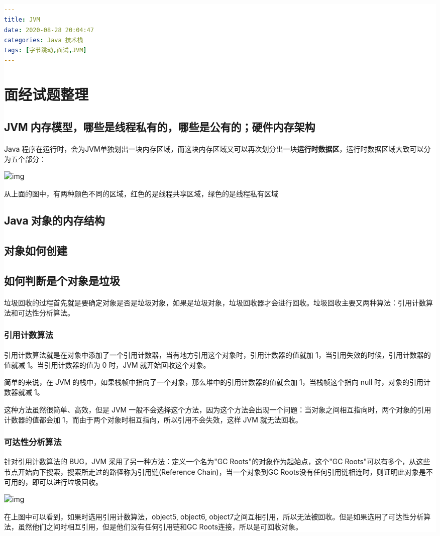 ```yaml
---
title: JVM
date: 2020-08-28 20:04:47
categories: Java 技术栈
tags: [字节跳动,面试,JVM]
---
```




#   面经试题整理



## JVM 内存模型，哪些是线程私有的，哪些是公有的；硬件内存架构

Java 程序在运行时，会为JVM单独划出一块内存区域，而这块内存区域又可以再次划分出一块**运行时数据区**，运行时数据区域大致可以分为五个部分：

![img](/Users/Shadowalker/Documents/字节跳动面试/JVM.assets/v2-acd8af593a3e8c4a54c6858cecb4cf18_b.jpg)

从上面的图中，有两种颜色不同的区域，红色的是线程共享区域，绿色的是线程私有区域

## Java 对象的内存结构



## 对象如何创建



## 如何判断是个对象是垃圾

垃圾回收的过程首先就是要确定对象是否是垃圾对象，如果是垃圾对象，垃圾回收器才会进行回收。垃圾回收主要又两种算法：引用计数算法和可达性分析算法。

### 引用计数算法

引用计数算法就是在对象中添加了一个引用计数器，当有地方引用这个对象时，引用计数器的值就加 1，当引用失效的时候，引用计数器的值就减 1。当引用计数器的值为 0 时，JVM 就开始回收这个对象。

简单的来说，在 JVM 的栈中，如果栈帧中指向了一个对象，那么堆中的引用计数器的值就会加 1，当栈帧这个指向 null 时，对象的引用计数器就减 1。

这种方法虽然很简单、高效，但是 JVM 一般不会选择这个方法，因为这个方法会出现一个问题：当对象之间相互指向时，两个对象的引用计数器的值都会加 1，而由于两个对象时相互指向，所以引用不会失效，这样 JVM 就无法回收。

### 可达性分析算法

针对引用计数算法的 BUG，JVM 采用了另一种方法：定义一个名为"GC Roots"的对象作为起始点，这个"GC Roots"可以有多个，从这些节点开始向下搜索，搜索所走过的路径称为引用链(Reference Chain)，当一个对象到GC Roots没有任何引用链相连时，则证明此对象是不可用的，即可以进行垃圾回收。

![img](/Users/Shadowalker/Documents/%E5%AD%97%E8%8A%82%E8%B7%B3%E5%8A%A8%E9%9D%A2%E8%AF%95/JVM.assets/1527989-20181120213515733-877630399.png)

在上图中可以看到，如果时选用引用计数算法，object5, object6, object7之间互相引用，所以无法被回收。但是如果选用了可达性分析算法，虽然他们之间时相互引用，但是他们没有任何引用链和GC Roots连接，所以是可回收对象。
